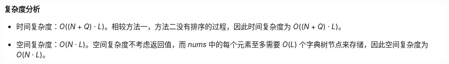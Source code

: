 **复杂度分析**

- 时间复杂度：$O((N+Q)\cdot L)$。相较方法一，方法二没有排序的过程，因此时间复杂度为 $O((N+Q)\cdot L)$。

- 空间复杂度：$O(N\cdot L)$。空间复杂度不考虑返回值，而 $\textit{nums}$ 中的每个元素至多需要 $O(L)$ 个字典树节点来存储，因此空间复杂度为 $O(N\cdot L)$。